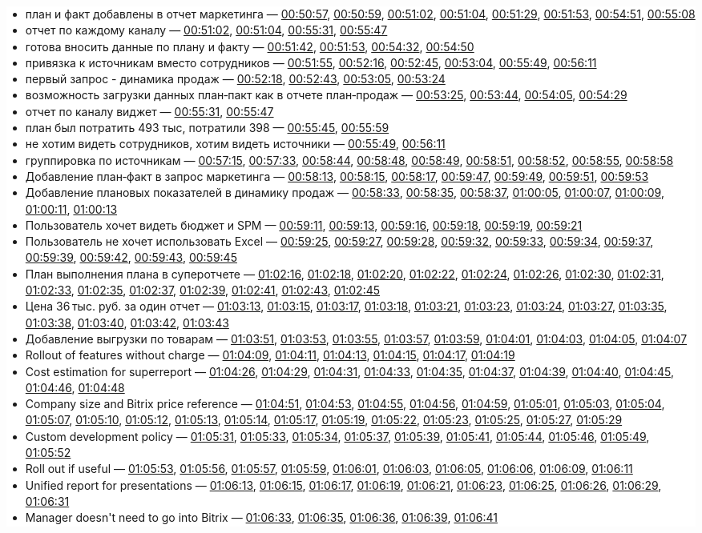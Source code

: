 - план и факт добавлены в отчет маркетинга — [00:50:57](#tc005057), [00:50:59](#tc005059), [00:51:02](#tc005102), [00:51:04](#tc005104), [00:51:29](#tc005129), [00:51:53](#tc005153), [00:54:51](#tc005451), [00:55:08](#tc005508)
- отчет по каждому каналу — [00:51:02](#tc005102), [00:51:04](#tc005104), [00:55:31](#tc005531), [00:55:47](#tc005547)
- готова вносить данные по плану и факту — [00:51:42](#tc005142), [00:51:53](#tc005153), [00:54:32](#tc005432), [00:54:50](#tc005450)
- привязка к источникам вместо сотрудников — [00:51:55](#tc005155), [00:52:16](#tc005216), [00:52:45](#tc005245), [00:53:04](#tc005304), [00:55:49](#tc005549), [00:56:11](#tc005611)
- первый запрос - динамика продаж — [00:52:18](#tc005218), [00:52:43](#tc005243), [00:53:05](#tc005305), [00:53:24](#tc005324)
- возможность загрузки данных план‑пакт как в отчете план‑продаж — [00:53:25](#tc005325), [00:53:44](#tc005344), [00:54:05](#tc005405), [00:54:29](#tc005429)
- отчет по каналу виджет — [00:55:31](#tc005531), [00:55:47](#tc005547)
- план был потратить 493 тыс, потратили 398 — [00:55:45](#tc005545), [00:55:59](#tc005559)
- не хотим видеть сотрудников, хотим видеть источники — [00:55:49](#tc005549), [00:56:11](#tc005611)
- группировка по источникам — [00:57:15](#tc005715), [00:57:33](#tc005733), [00:58:44](#tc005844), [00:58:48](#tc005848), [00:58:49](#tc005849), [00:58:51](#tc005851), [00:58:52](#tc005852), [00:58:55](#tc005855), [00:58:58](#tc005858)
- Добавление план‑факт в запрос маркетинга — [00:58:13](#tc005813), [00:58:15](#tc005815), [00:58:17](#tc005817), [00:59:47](#tc005947), [00:59:49](#tc005949), [00:59:51](#tc005951), [00:59:53](#tc005953)
- Добавление плановых показателей в динамику продаж — [00:58:33](#tc005833), [00:58:35](#tc005835), [00:58:37](#tc005837), [01:00:05](#tc010005), [01:00:07](#tc010007), [01:00:09](#tc010009), [01:00:11](#tc010011), [01:00:13](#tc010013)
- Пользователь хочет видеть бюджет и SPМ — [00:59:11](#tc005911), [00:59:13](#tc005913), [00:59:16](#tc005916), [00:59:18](#tc005918), [00:59:19](#tc005919), [00:59:21](#tc005921)
- Пользователь не хочет использовать Excel — [00:59:25](#tc005925), [00:59:27](#tc005927), [00:59:28](#tc005928), [00:59:32](#tc005932), [00:59:33](#tc005933), [00:59:34](#tc005934), [00:59:37](#tc005937), [00:59:39](#tc005939), [00:59:42](#tc005942), [00:59:43](#tc005943), [00:59:45](#tc005945)
- План выполнения плана в суперотчете — [01:02:16](#tc010216), [01:02:18](#tc010218), [01:02:20](#tc010220), [01:02:22](#tc010222), [01:02:24](#tc010224), [01:02:26](#tc010226), [01:02:30](#tc010230), [01:02:31](#tc010231), [01:02:33](#tc010233), [01:02:35](#tc010235), [01:02:37](#tc010237), [01:02:39](#tc010239), [01:02:41](#tc010241), [01:02:43](#tc010243), [01:02:45](#tc010245)
- Цена 36 тыс. руб. за один отчет — [01:03:13](#tc010313), [01:03:15](#tc010315), [01:03:17](#tc010317), [01:03:18](#tc010318), [01:03:21](#tc010321), [01:03:23](#tc010323), [01:03:24](#tc010324), [01:03:27](#tc010327), [01:03:35](#tc010335), [01:03:38](#tc010338), [01:03:40](#tc010340), [01:03:42](#tc010342), [01:03:43](#tc010343)
- Добавление выгрузки по товарам — [01:03:51](#tc010351), [01:03:53](#tc010353), [01:03:55](#tc010355), [01:03:57](#tc010357), [01:03:59](#tc010359), [01:04:01](#tc010401), [01:04:03](#tc010403), [01:04:05](#tc010405), [01:04:07](#tc010407)
- Rollout of features without charge — [01:04:09](#tc010409), [01:04:11](#tc010411), [01:04:13](#tc010413), [01:04:15](#tc010415), [01:04:17](#tc010417), [01:04:19](#tc010419)
- Cost estimation for superreport — [01:04:26](#tc010426), [01:04:29](#tc010429), [01:04:31](#tc010431), [01:04:33](#tc010433), [01:04:35](#tc010435), [01:04:37](#tc010437), [01:04:39](#tc010439), [01:04:40](#tc010440), [01:04:45](#tc010445), [01:04:46](#tc010446), [01:04:48](#tc010448)
- Company size and Bitrix price reference — [01:04:51](#tc010451), [01:04:53](#tc010453), [01:04:55](#tc010455), [01:04:56](#tc010456), [01:04:59](#tc010459), [01:05:01](#tc010501), [01:05:03](#tc010503), [01:05:04](#tc010504), [01:05:07](#tc010507), [01:05:10](#tc010510), [01:05:12](#tc010512), [01:05:13](#tc010513), [01:05:14](#tc010514), [01:05:17](#tc010517), [01:05:19](#tc010519), [01:05:22](#tc010522), [01:05:23](#tc010523), [01:05:25](#tc010525), [01:05:27](#tc010527), [01:05:29](#tc010529)
- Custom development policy — [01:05:31](#tc010531), [01:05:33](#tc010533), [01:05:34](#tc010534), [01:05:37](#tc010537), [01:05:39](#tc010539), [01:05:41](#tc010541), [01:05:44](#tc010544), [01:05:46](#tc010546), [01:05:49](#tc010549), [01:05:52](#tc010552)
- Roll out if useful — [01:05:53](#tc010553), [01:05:56](#tc010556), [01:05:57](#tc010557), [01:05:59](#tc010559), [01:06:01](#tc010601), [01:06:03](#tc010603), [01:06:05](#tc010605), [01:06:06](#tc010606), [01:06:09](#tc010609), [01:06:11](#tc010611)
- Unified report for presentations — [01:06:13](#tc010613), [01:06:15](#tc010615), [01:06:17](#tc010617), [01:06:19](#tc010619), [01:06:21](#tc010621), [01:06:23](#tc010623), [01:06:25](#tc010625), [01:06:26](#tc010626), [01:06:29](#tc010629), [01:06:31](#tc010631)
- Manager doesn't need to go into Bitrix — [01:06:33](#tc010633), [01:06:35](#tc010635), [01:06:36](#tc010636), [01:06:39](#tc010639), [01:06:41](#tc010641)